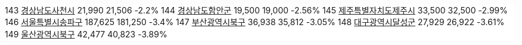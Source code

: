  <tr class="item">
    <td>143</td>
    <td><a href="/apt/경상남도사천시">경상남도사천시</a></td>
    <td>21,990</td>
    <td>21,506</td>
    <td>-2.2%</td>
  </tr>

  <tr class="item">
    <td>144</td>
    <td><a href="/apt/경상남도함안군">경상남도함안군</a></td>
    <td>19,500</td>
    <td>19,000</td>
    <td>-2.56%</td>
  </tr>

  <tr class="item">
    <td>145</td>
    <td><a href="/apt/제주특별자치도제주시">제주특별자치도제주시</a></td>
    <td>33,500</td>
    <td>32,500</td>
    <td>-2.99%</td>
  </tr>

  <tr class="item">
    <td>146</td>
    <td><a href="/apt/서울특별시송파구">서울특별시송파구</a></td>
    <td>187,625</td>
    <td>181,250</td>
    <td>-3.4%</td>
  </tr>

  <tr class="item">
    <td>147</td>
    <td><a href="/apt/부산광역시북구">부산광역시북구</a></td>
    <td>36,938</td>
    <td>35,812</td>
    <td>-3.05%</td>
  </tr>

  <tr class="item">
    <td>148</td>
    <td><a href="/apt/대구광역시달성군">대구광역시달성군</a></td>
    <td>27,929</td>
    <td>26,922</td>
    <td>-3.61%</td>
  </tr>

  <tr class="item">
    <td>149</td>
    <td><a href="/apt/울산광역시북구">울산광역시북구</a></td>
    <td>42,477</td>
    <td>40,823</td>
    <td>-3.89%</td>
  </tr>
